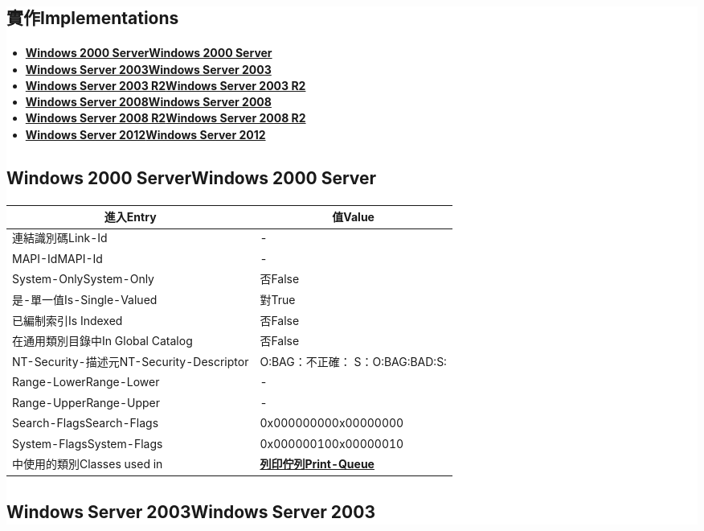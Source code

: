 

## <a name="implementations"></a><span data-ttu-id="40388-122">實作</span><span class="sxs-lookup"><span data-stu-id="40388-122">Implementations</span></span>

-   [<span data-ttu-id="40388-123">**Windows 2000 Server**</span><span class="sxs-lookup"><span data-stu-id="40388-123">**Windows 2000 Server**</span></span>](#windows-2000-server)
-   [<span data-ttu-id="40388-124">**Windows Server 2003**</span><span class="sxs-lookup"><span data-stu-id="40388-124">**Windows Server 2003**</span></span>](#windows-server-2003)
-   [<span data-ttu-id="40388-125">**Windows Server 2003 R2**</span><span class="sxs-lookup"><span data-stu-id="40388-125">**Windows Server 2003 R2**</span></span>](#windows-server-2003-r2)
-   [<span data-ttu-id="40388-126">**Windows Server 2008**</span><span class="sxs-lookup"><span data-stu-id="40388-126">**Windows Server 2008**</span></span>](#windows-server-2008)
-   [<span data-ttu-id="40388-127">**Windows Server 2008 R2**</span><span class="sxs-lookup"><span data-stu-id="40388-127">**Windows Server 2008 R2**</span></span>](#windows-server-2008-r2)
-   [<span data-ttu-id="40388-128">**Windows Server 2012**</span><span class="sxs-lookup"><span data-stu-id="40388-128">**Windows Server 2012**</span></span>](#windows-server-2012)

## <a name="windows-2000-server"></a><span data-ttu-id="40388-129">Windows 2000 Server</span><span class="sxs-lookup"><span data-stu-id="40388-129">Windows 2000 Server</span></span>



| <span data-ttu-id="40388-130">進入</span><span class="sxs-lookup"><span data-stu-id="40388-130">Entry</span></span> | <span data-ttu-id="40388-131">值</span><span class="sxs-lookup"><span data-stu-id="40388-131">Value</span></span> |
|------------------------|------------------------------------------------|
| <span data-ttu-id="40388-132">連結識別碼</span><span class="sxs-lookup"><span data-stu-id="40388-132">Link-Id</span></span>                | \-                                             |
| <span data-ttu-id="40388-133">MAPI-Id</span><span class="sxs-lookup"><span data-stu-id="40388-133">MAPI-Id</span></span>                | \-                                             |
| <span data-ttu-id="40388-134">System-Only</span><span class="sxs-lookup"><span data-stu-id="40388-134">System-Only</span></span>            | <span data-ttu-id="40388-135">否</span><span class="sxs-lookup"><span data-stu-id="40388-135">False</span></span>                                          |
| <span data-ttu-id="40388-136">是-單一值</span><span class="sxs-lookup"><span data-stu-id="40388-136">Is-Single-Valued</span></span>       | <span data-ttu-id="40388-137">對</span><span class="sxs-lookup"><span data-stu-id="40388-137">True</span></span>                                           |
| <span data-ttu-id="40388-138">已編制索引</span><span class="sxs-lookup"><span data-stu-id="40388-138">Is Indexed</span></span>             | <span data-ttu-id="40388-139">否</span><span class="sxs-lookup"><span data-stu-id="40388-139">False</span></span>                                          |
| <span data-ttu-id="40388-140">在通用類別目錄中</span><span class="sxs-lookup"><span data-stu-id="40388-140">In Global Catalog</span></span>      | <span data-ttu-id="40388-141">否</span><span class="sxs-lookup"><span data-stu-id="40388-141">False</span></span>                                          |
| <span data-ttu-id="40388-142">NT-Security-描述元</span><span class="sxs-lookup"><span data-stu-id="40388-142">NT-Security-Descriptor</span></span> | <span data-ttu-id="40388-143">O:BAG：不正確： S：</span><span class="sxs-lookup"><span data-stu-id="40388-143">O:BAG:BAD:S:</span></span>                                   |
| <span data-ttu-id="40388-144">Range-Lower</span><span class="sxs-lookup"><span data-stu-id="40388-144">Range-Lower</span></span>            | \-                                             |
| <span data-ttu-id="40388-145">Range-Upper</span><span class="sxs-lookup"><span data-stu-id="40388-145">Range-Upper</span></span>            | \-                                             |
| <span data-ttu-id="40388-146">Search-Flags</span><span class="sxs-lookup"><span data-stu-id="40388-146">Search-Flags</span></span>           | <span data-ttu-id="40388-147">0x00000000</span><span class="sxs-lookup"><span data-stu-id="40388-147">0x00000000</span></span>                                     |
| <span data-ttu-id="40388-148">System-Flags</span><span class="sxs-lookup"><span data-stu-id="40388-148">System-Flags</span></span>           | <span data-ttu-id="40388-149">0x00000010</span><span class="sxs-lookup"><span data-stu-id="40388-149">0x00000010</span></span>                                     |
| <span data-ttu-id="40388-150">中使用的類別</span><span class="sxs-lookup"><span data-stu-id="40388-150">Classes used in</span></span>        | [<span data-ttu-id="40388-151">**列印佇列**</span><span class="sxs-lookup"><span data-stu-id="40388-151">**Print-Queue**</span></span>](c-printqueue.md)<br/> |



## <a name="windows-server-2003"></a><span data-ttu-id="40388-152">Windows Server 2003</span><span class="sxs-lookup"><span data-stu-id="40388-152">Windows Server 2003</span></span>
